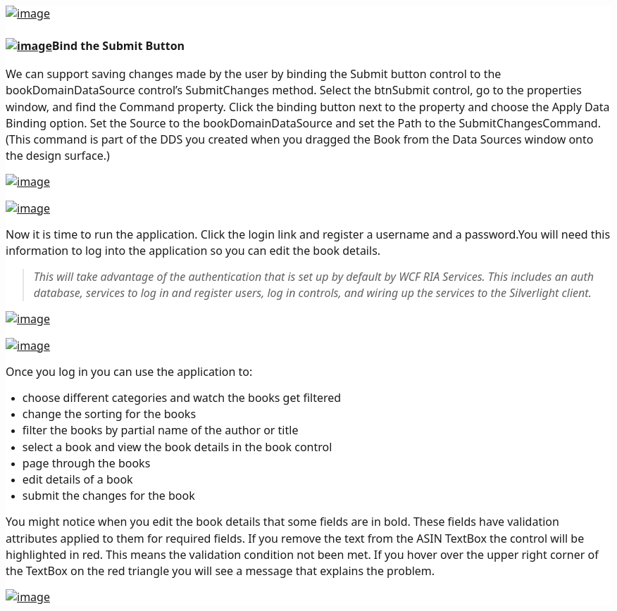 <p><a href="http://images.johnpapa.net/wp-content/uploads/files/media/image/WindowsLiveWriter/WCFRIAServices_F1B2/image_66.png"><font size="3" face="Segoe UI"><img style="border-right-width: 0px; display: inline; border-top-width: 0px; border-bottom-width: 0px; border-left-width: 0px" title="image" border="0" alt="image" src="http://images.johnpapa.net/wp-content/uploads/files/media/image/WindowsLiveWriter/WCFRIAServices_F1B2/image_thumb_32.png" width="555" height="466" /></font></a></p>
<h3><a href="http://images.johnpapa.net/wp-content/uploads/files/media/image/WindowsLiveWriter/WCFRIAServices_F1B2/image_68.png"><font size="3" face="Segoe UI"><img style="border-right-width: 0px; display: inline; border-top-width: 0px; border-bottom-width: 0px; border-left-width: 0px" title="image" border="0" alt="image" src="http://images.johnpapa.net/wp-content/uploads/files/media/image/WindowsLiveWriter/WCFRIAServices_F1B2/image154.png" width="53" height="54" /></font></a><font size="3" face="Segoe UI"><font size="3" face="Segoe UI"><font size="3" face="Segoe UI"><strong><font size="3" face="Segoe UI">Bind the Submit Button</font></strong></font></font></font></h3>
<p><font size="3" face="Segoe UI">We can support saving changes made by the user by binding the Submit button control to the bookDomainDataSource control’s SubmitChanges method. Select the btnSubmit control, go to the properties window, and find the Command property. Click the binding button next to the property and choose the Apply Data Binding option. Set the Source to the bookDomainDataSource and set the Path to the SubmitChangesCommand. (This command is part of the DDS you created when you dragged the Book from the Data Sources window onto the design surface.)</font></p>
<p><a href="http://images.johnpapa.net/wp-content/uploads/files/media/image/WindowsLiveWriter/WCFRIAServices_F1B2/image_70.png"><font size="3" face="Segoe UI"><img style="border-right-width: 0px; display: inline; border-top-width: 0px; border-bottom-width: 0px; border-left-width: 0px" title="image" border="0" alt="image" src="http://images.johnpapa.net/wp-content/uploads/files/media/image/WindowsLiveWriter/WCFRIAServices_F1B2/image_thumb_34.png" width="557" height="350" /></font></a></p>
<p><a href="http://images.johnpapa.net/wp-content/uploads/files/media/image/WindowsLiveWriter/WCFRIAServices_F1B2/image_72.png"><font size="3" face="Segoe UI"><img style="border-right-width: 0px; display: inline; border-top-width: 0px; border-bottom-width: 0px; border-left-width: 0px" title="image" border="0" alt="image" src="http://images.johnpapa.net/wp-content/uploads/files/media/image/WindowsLiveWriter/WCFRIAServices_F1B2/image162.png" width="328" height="71" /></font></a></p>
<p><font size="3" face="Segoe UI">Now it is time to run the application. Click the login link and register a username and a password.You will need this information to log into the application so you can edit the book details.</font></p>
<blockquote>
<p><em><font size="3" face="Segoe UI">This will take advantage of the authentication that is set up by default by WCF RIA Services. This includes an auth database, services to log in and register users, log in controls, and wiring up the services to the Silverlight client. </font></em></p>
</blockquote>
<p><a href="http://images.johnpapa.net/wp-content/uploads/files/media/image/WindowsLiveWriter/WCFRIAServices_F1B2/image_74.png"><font size="3" face="Segoe UI"><img style="border-right-width: 0px; display: inline; border-top-width: 0px; border-bottom-width: 0px; border-left-width: 0px" title="image" border="0" alt="image" src="http://images.johnpapa.net/wp-content/uploads/files/media/image/WindowsLiveWriter/WCFRIAServices_F1B2/image_thumb_36.png" width="409" height="191" /></font></a></p>
<p><a href="http://images.johnpapa.net/wp-content/uploads/files/media/image/WindowsLiveWriter/WCFRIAServices_F1B2/image_76.png"><font size="3" face="Segoe UI"><img style="border-right-width: 0px; display: inline; border-top-width: 0px; border-bottom-width: 0px; border-left-width: 0px" title="image" border="0" alt="image" src="http://images.johnpapa.net/wp-content/uploads/files/media/image/WindowsLiveWriter/WCFRIAServices_F1B2/image_thumb_37.png" width="411" height="355" /></font></a></p>
<p><font size="3" face="Segoe UI">Once you log in you can use the application to:</font></p>
<ul>
<li><font size="3" face="Segoe UI">choose different categories and watch the books get filtered </font></li>
<li><font size="3" face="Segoe UI">change the sorting for the books </font></li>
<li><font size="3" face="Segoe UI">filter the books by partial name of the author or title </font></li>
<li><font size="3" face="Segoe UI">select a book and view the book details in the book control </font></li>
<li><font size="3" face="Segoe UI">page through the books </font></li>
<li><font size="3" face="Segoe UI">edit details of a book </font></li>
<li><font size="3" face="Segoe UI">submit the changes for the book </font></li>
</ul>
<p><font size="3" face="Segoe UI">You might notice when you edit the book details that some fields are in bold. These fields have validation attributes applied to them for required fields. If you remove the text from the ASIN TextBox the control will be highlighted in red. This means the validation condition not been met. If you hover over the upper right corner of the TextBox on the red triangle you will see a message that explains the problem.</font></p>
<p><a href="http://images.johnpapa.net/wp-content/uploads/files/media/image/WindowsLiveWriter/WCFRIAServices_F1B2/image_78.png"><font size="3" face="Segoe UI"><img style="border-right-width: 0px; display: inline; border-top-width: 0px; border-bottom-width: 0px; border-left-width: 0px" title="image" border="0" alt="image" src="http://images.johnpapa.net/wp-content/uploads/files/media/image/WindowsLiveWriter/WCFRIAServices_F1B2/image_thumb_38.png" width="421" height="239" /></font></a><font size="3" face="Segoe UI">&#160;</font></p>